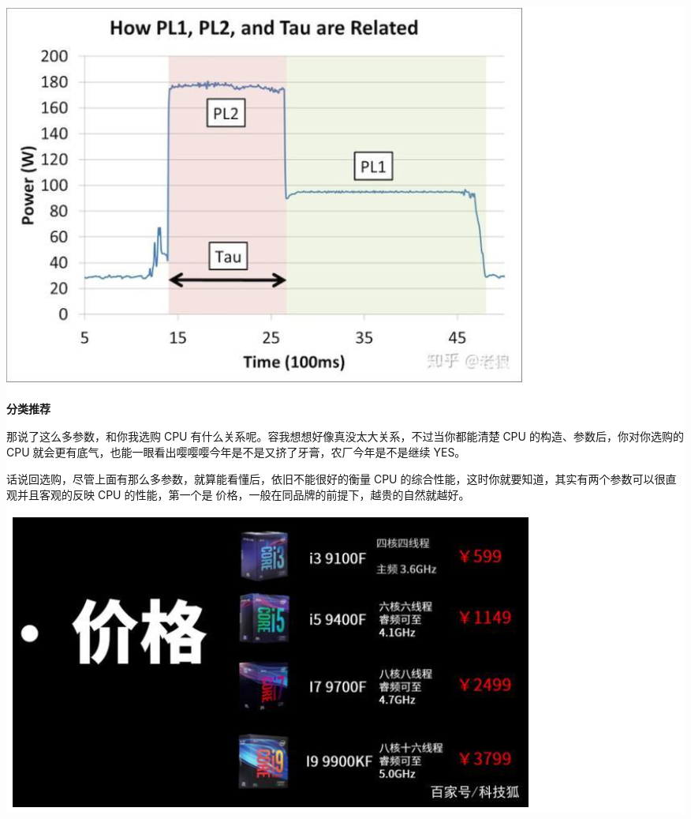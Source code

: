 ![image-20221021141507126](../../../Image/image-20221021141507126.png)

**分类推荐**

那说了这么多参数，和你我选购 CPU 有什么关系呢。容我想想好像真没太大关系，不过当你都能清楚 CPU 的构造、参数后，你对你选购的 CPU 就会更有底气，也能一眼看出嘤嘤嘤今年是不是又挤了牙膏，农厂今年是不是继续 YES。

话说回选购，尽管上面有那么多参数，就算能看懂后，依旧不能很好的衡量 CPU 的综合性能，这时你就要知道，其实有两个参数可以很直观并且客观的反映 CPU 的性能，第一个是 价格，一般在同品牌的前提下，越贵的自然就越好。

![image-20221021141556759](../../../Image/image-20221021141556759.png)
